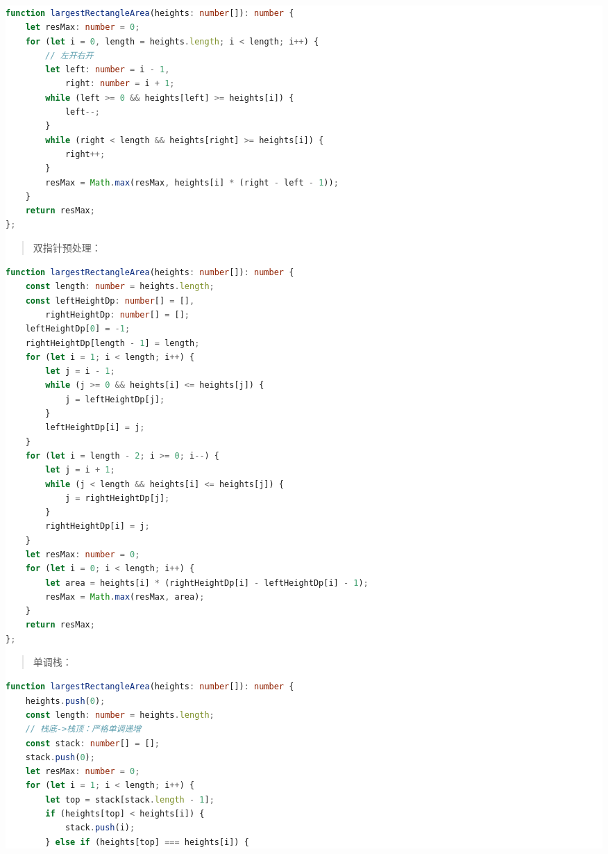 ```typescript
function largestRectangleArea(heights: number[]): number {
    let resMax: number = 0;
    for (let i = 0, length = heights.length; i < length; i++) {
        // 左开右开
        let left: number = i - 1,
            right: number = i + 1;
        while (left >= 0 && heights[left] >= heights[i]) {
            left--;
        }
        while (right < length && heights[right] >= heights[i]) {
            right++;
        }
        resMax = Math.max(resMax, heights[i] * (right - left - 1));
    }
    return resMax;
};
```

> 双指针预处理：

```typescript
function largestRectangleArea(heights: number[]): number {
    const length: number = heights.length;
    const leftHeightDp: number[] = [],
        rightHeightDp: number[] = [];
    leftHeightDp[0] = -1;
    rightHeightDp[length - 1] = length;
    for (let i = 1; i < length; i++) {
        let j = i - 1;
        while (j >= 0 && heights[i] <= heights[j]) {
            j = leftHeightDp[j];
        }
        leftHeightDp[i] = j;
    }
    for (let i = length - 2; i >= 0; i--) {
        let j = i + 1;
        while (j < length && heights[i] <= heights[j]) {
            j = rightHeightDp[j];
        }
        rightHeightDp[i] = j;
    }
    let resMax: number = 0;
    for (let i = 0; i < length; i++) {
        let area = heights[i] * (rightHeightDp[i] - leftHeightDp[i] - 1);
        resMax = Math.max(resMax, area);
    }
    return resMax;
};
```

> 单调栈：

```typescript
function largestRectangleArea(heights: number[]): number {
    heights.push(0);
    const length: number = heights.length;
    // 栈底->栈顶：严格单调递增
    const stack: number[] = [];
    stack.push(0);
    let resMax: number = 0;
    for (let i = 1; i < length; i++) {
        let top = stack[stack.length - 1];
        if (heights[top] < heights[i]) {
            stack.push(i);
        } else if (heights[top] === heights[i]) {
```